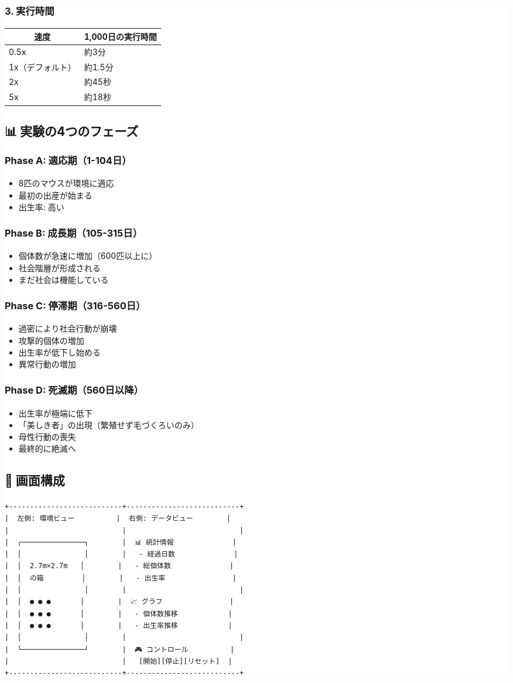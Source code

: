 ### 3. 実行時間

| 速度 | 1,000日の実行時間 |
|------|------------------|
| 0.5x | 約3分 |
| 1x（デフォルト） | 約1.5分 |
| 2x | 約45秒 |
| 5x | 約18秒 |

## 📊 実験の4つのフェーズ

### Phase A: 適応期（1-104日）
- 8匹のマウスが環境に適応
- 最初の出産が始まる
- 出生率: 高い

### Phase B: 成長期（105-315日）
- 個体数が急速に増加（600匹以上に）
- 社会階層が形成される
- まだ社会は機能している

### Phase C: 停滞期（316-560日）
- 過密により社会行動が崩壊
- 攻撃的個体の増加
- 出生率が低下し始める
- 異常行動の増加

### Phase D: 死滅期（560日以降）
- 出生率が極端に低下
- 「美しき者」の出現（繁殖せず毛づくろいのみ）
- 母性行動の喪失
- 最終的に絶滅へ

## 🎨 画面構成

```
+---------------------------+---------------------------+
|  左側: 環境ビュー          |  右側: データビュー        |
|                           |                           |
|  ┌───────────────┐        |  📊 統計情報              |
|  │               │        |   - 経過日数              |
|  │  2.7m×2.7m   │        |   - 総個体数              |
|  │  の箱         │        |   - 出生率                |
|  │               │        |                           |
|  │  ● ● ●       │        |  📈 グラフ                |
|  │  ● ● ●       │        |   - 個体数推移            |
|  │  ● ● ●       │        |   - 出生率推移            |
|  │               │        |                           |
|  └───────────────┘        |  🎮 コントロール          |
|                           |   [開始][停止][リセット]  |
+---------------------------+---------------------------+
```
